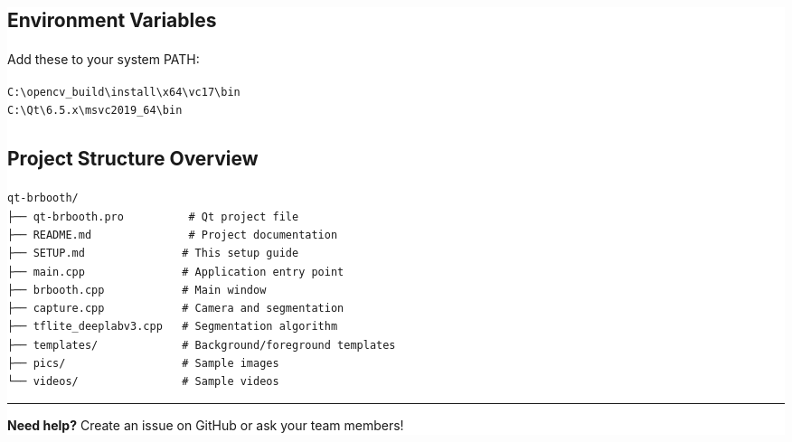 ## Environment Variables

Add these to your system PATH:
```
C:\opencv_build\install\x64\vc17\bin
C:\Qt\6.5.x\msvc2019_64\bin
```

## Project Structure Overview

```
qt-brbooth/
├── qt-brbooth.pro          # Qt project file
├── README.md               # Project documentation
├── SETUP.md               # This setup guide
├── main.cpp               # Application entry point
├── brbooth.cpp            # Main window
├── capture.cpp            # Camera and segmentation
├── tflite_deeplabv3.cpp   # Segmentation algorithm
├── templates/             # Background/foreground templates
├── pics/                  # Sample images
└── videos/                # Sample videos
```

---

**Need help?** Create an issue on GitHub or ask your team members! 